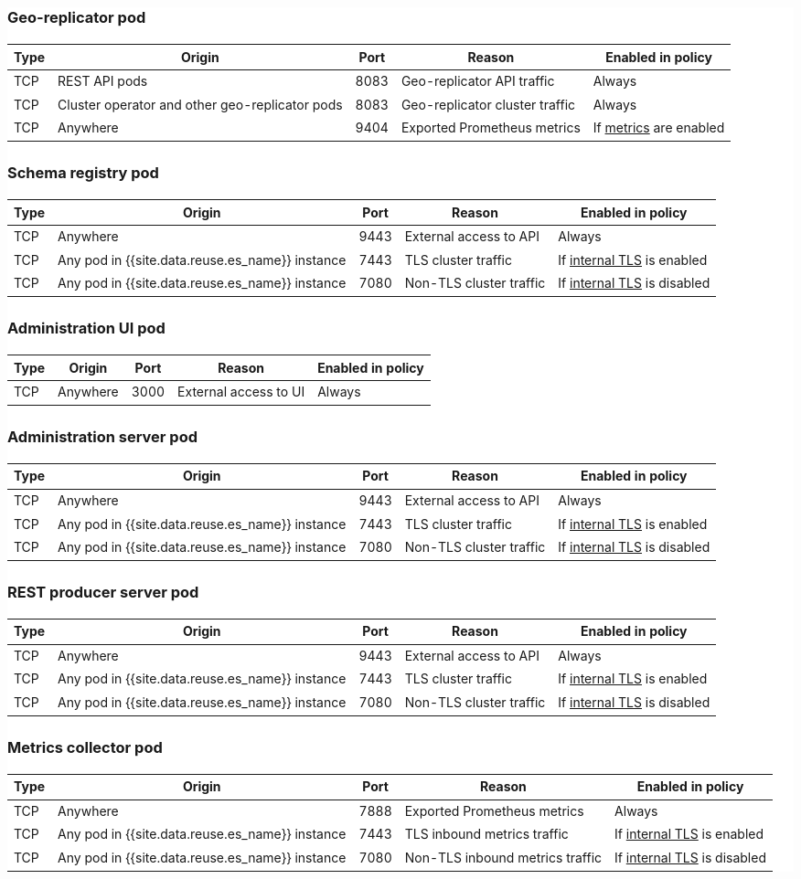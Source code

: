 ### Geo-replicator pod

| **Type** | **Origin**                                                  | **Port** | **Reason**                     | **Enabled in policy**                                                                                  |
|----------|-------------------------------------------------------------|----------|--------------------------------|--------------------------------------------------------------------------------------------------------|
| TCP      | REST API pods                                               | 8083     | Geo-replicator API traffic     | Always                                                                                                 |
| TCP      | Cluster operator and other geo-replicator pods              | 8083     | Geo-replicator cluster traffic | Always                                                                                                 |
| TCP      | Anywhere                                                    | 9404     | Exported Prometheus metrics    | If [metrics](../../installing/configuring/#configuring-external-monitoring-through-prometheus) are enabled |

### Schema registry pod

| **Type** | **Origin**                                         | **Port** | **Reason**              | **Enabled in policy**                                                                            |
|----------|----------------------------------------------------|----------|-------------------------|--------------------------------------------------------------------------------------------------|
| TCP      | Anywhere                                           | 9443     | External access to API  | Always                                                                                           |
| TCP      | Any pod in {{site.data.reuse.es_name}} instance | 7443     | TLS cluster traffic     | If [internal TLS](../../installing/configuring/#configuring-encryption-between-pods) is enabled  |
| TCP      | Any pod in {{site.data.reuse.es_name}} instance | 7080     | Non-TLS cluster traffic | If [internal TLS](../../installing/configuring/#configuring-encryption-between-pods) is disabled |

### Administration UI pod

| **Type** | **Origin**                             | **Port** | **Reason**               | **Enabled in policy** |
|----------|----------------------------------------|----------|--------------------------|-----------------------|
| TCP      | Anywhere                               | 3000     | External access to UI    | Always                |

### Administration server pod

| **Type** | **Origin**                                         | **Port** | **Reason**              | **Enabled in policy**                                                                            |
|----------|----------------------------------------------------|----------|-------------------------|--------------------------------------------------------------------------------------------------|
| TCP      | Anywhere                                           | 9443     | External access to API  | Always                                                                                           |
| TCP      | Any pod in {{site.data.reuse.es_name}} instance | 7443     | TLS cluster traffic     | If [internal TLS](../../installing/configuring/#configuring-encryption-between-pods) is enabled  |
| TCP      | Any pod in {{site.data.reuse.es_name}} instance | 7080     | Non-TLS cluster traffic | If [internal TLS](../../installing/configuring/#configuring-encryption-between-pods) is disabled |

### REST producer server pod

| **Type** | **Origin**                                         | **Port** | **Reason**              | **Enabled in policy**                                                                            |
|----------|----------------------------------------------------|----------|-------------------------|--------------------------------------------------------------------------------------------------|
| TCP      | Anywhere                                           | 9443     | External access to API  | Always                                                                                           |
| TCP      | Any pod in {{site.data.reuse.es_name}} instance | 7443     | TLS cluster traffic     | If [internal TLS](../../installing/configuring/#configuring-encryption-between-pods) is enabled  |
| TCP      | Any pod in {{site.data.reuse.es_name}} instance | 7080     | Non-TLS cluster traffic | If [internal TLS](../../installing/configuring/#configuring-encryption-between-pods) is disabled |

### Metrics collector pod

| **Type** | **Origin**                                         | **Port** | **Reason**                      | **Enabled in policy**                                                                            |
|----------|----------------------------------------------------|----------|---------------------------------|--------------------------------------------------------------------------------------------------|
| TCP      | Anywhere                                           | 7888     | Exported Prometheus metrics     | Always                                                                                           |
| TCP      | Any pod in {{site.data.reuse.es_name}} instance | 7443     | TLS inbound metrics traffic     | If [internal TLS](../../installing/configuring/#configuring-encryption-between-pods) is enabled  |
| TCP      | Any pod in {{site.data.reuse.es_name}} instance | 7080     | Non-TLS inbound metrics traffic | If [internal TLS](../../installing/configuring/#configuring-encryption-between-pods) is disabled |
